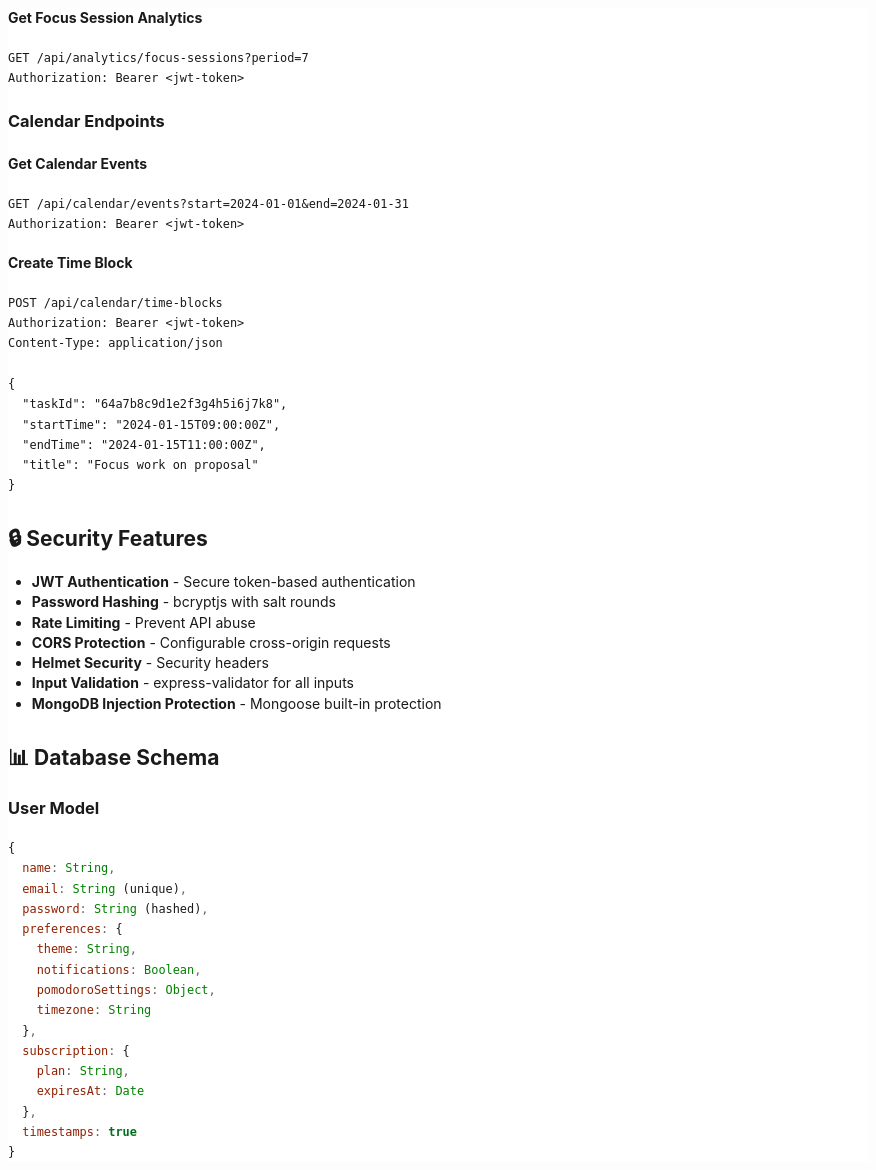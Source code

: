 #### Get Focus Session Analytics
```http
GET /api/analytics/focus-sessions?period=7
Authorization: Bearer <jwt-token>
```

### Calendar Endpoints

#### Get Calendar Events
```http
GET /api/calendar/events?start=2024-01-01&end=2024-01-31
Authorization: Bearer <jwt-token>
```

#### Create Time Block
```http
POST /api/calendar/time-blocks
Authorization: Bearer <jwt-token>
Content-Type: application/json

{
  "taskId": "64a7b8c9d1e2f3g4h5i6j7k8",
  "startTime": "2024-01-15T09:00:00Z",
  "endTime": "2024-01-15T11:00:00Z",
  "title": "Focus work on proposal"
}
```

## 🔒 Security Features

- **JWT Authentication** - Secure token-based authentication
- **Password Hashing** - bcryptjs with salt rounds
- **Rate Limiting** - Prevent API abuse
- **CORS Protection** - Configurable cross-origin requests
- **Helmet Security** - Security headers
- **Input Validation** - express-validator for all inputs
- **MongoDB Injection Protection** - Mongoose built-in protection

## 📊 Database Schema

### User Model
```javascript
{
  name: String,
  email: String (unique),
  password: String (hashed),
  preferences: {
    theme: String,
    notifications: Boolean,
    pomodoroSettings: Object,
    timezone: String
  },
  subscription: {
    plan: String,
    expiresAt: Date
  },
  timestamps: true
}
```
